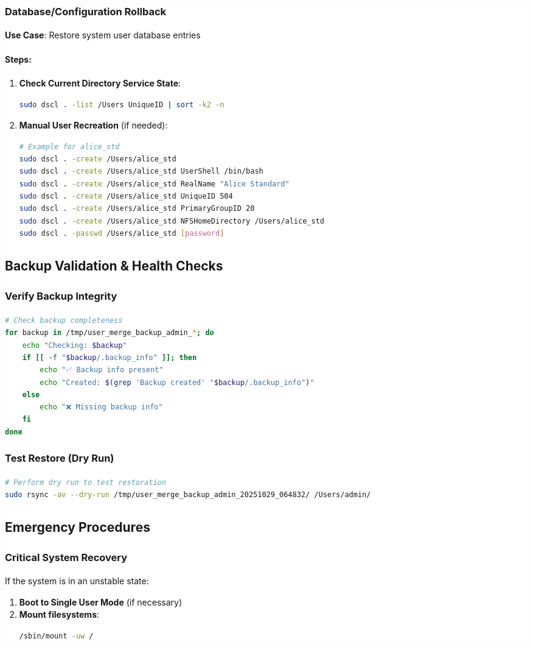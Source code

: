 ### Database/Configuration Rollback
**Use Case**: Restore system user database entries

#### Steps:
1. **Check Current Directory Service State**:
   ```bash
   sudo dscl . -list /Users UniqueID | sort -k2 -n
   ```

2. **Manual User Recreation** (if needed):
   ```bash
   # Example for alice_std
   sudo dscl . -create /Users/alice_std
   sudo dscl . -create /Users/alice_std UserShell /bin/bash
   sudo dscl . -create /Users/alice_std RealName "Alice Standard"
   sudo dscl . -create /Users/alice_std UniqueID 504
   sudo dscl . -create /Users/alice_std PrimaryGroupID 20
   sudo dscl . -create /Users/alice_std NFSHomeDirectory /Users/alice_std
   sudo dscl . -passwd /Users/alice_std [password]
   ```

## Backup Validation & Health Checks

### Verify Backup Integrity
```bash
# Check backup completeness
for backup in /tmp/user_merge_backup_admin_*; do
    echo "Checking: $backup"
    if [[ -f "$backup/.backup_info" ]]; then
        echo "✅ Backup info present"
        echo "Created: $(grep 'Backup created' "$backup/.backup_info")"
    else
        echo "❌ Missing backup info"
    fi
done
```

### Test Restore (Dry Run)
```bash
# Perform dry run to test restoration
sudo rsync -av --dry-run /tmp/user_merge_backup_admin_20251029_064832/ /Users/admin/
```

## Emergency Procedures

### Critical System Recovery
If the system is in an unstable state:

1. **Boot to Single User Mode** (if necessary)
2. **Mount filesystems**:
   ```bash
   /sbin/mount -uw /
   ```
